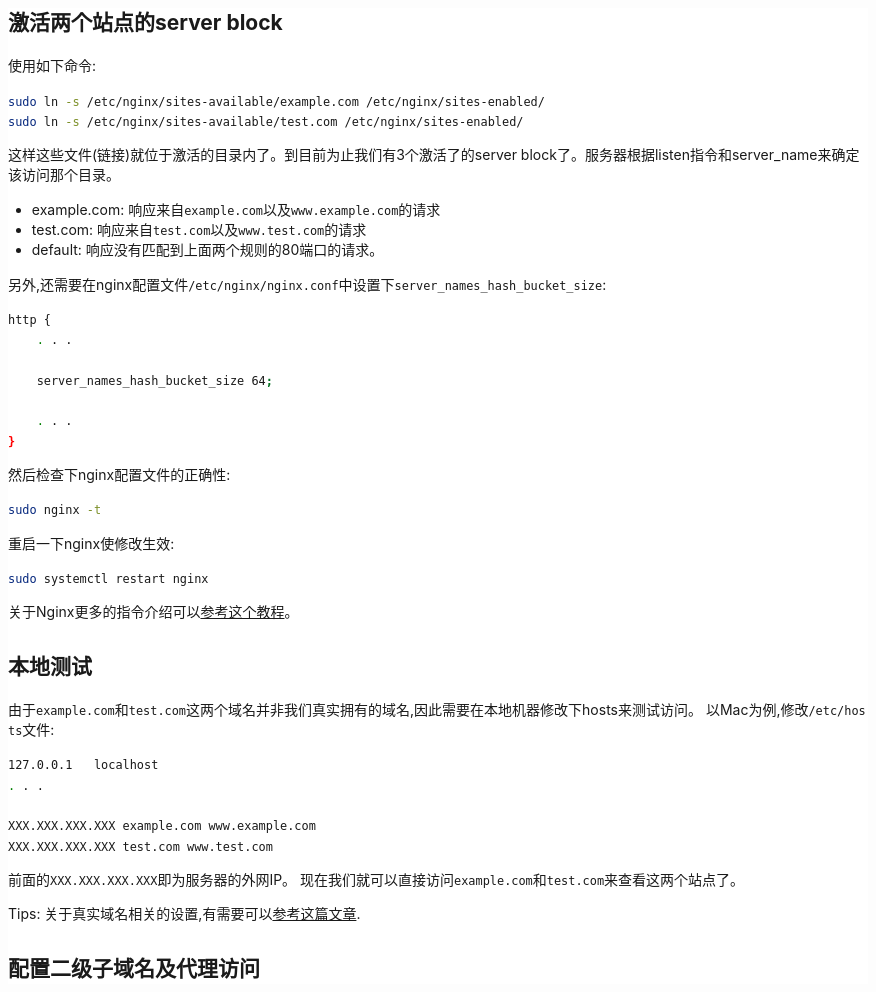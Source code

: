 ## 激活两个站点的server block

使用如下命令:
```bash
sudo ln -s /etc/nginx/sites-available/example.com /etc/nginx/sites-enabled/
sudo ln -s /etc/nginx/sites-available/test.com /etc/nginx/sites-enabled/
```

这样这些文件(链接)就位于激活的目录内了。到目前为止我们有3个激活了的server block了。服务器根据listen指令和server_name来确定该访问那个目录。

- example.com: 响应来自`example.com`以及`www.example.com`的请求
- test.com: 响应来自`test.com`以及`www.test.com`的请求
- default: 响应没有匹配到上面两个规则的80端口的请求。

另外,还需要在nginx配置文件`/etc/nginx/nginx.conf`中设置下`server_names_hash_bucket_size`:
```bash
http {
    . . .

    server_names_hash_bucket_size 64;

    . . .
}
```

然后检查下nginx配置文件的正确性:
```bash
sudo nginx -t
```
重启一下nginx使修改生效:
```bash
sudo systemctl restart nginx
```

关于Nginx更多的指令介绍可以[参考这个教程](https://www.digitalocean.com/community/tutorials/understanding-nginx-server-and-location-block-selection-algorithms)。

## 本地测试

由于`example.com`和`test.com`这两个域名并非我们真实拥有的域名,因此需要在本地机器修改下hosts来测试访问。
以Mac为例,修改`/etc/hosts`文件:
```bash
127.0.0.1   localhost
. . .

XXX.XXX.XXX.XXX example.com www.example.com
XXX.XXX.XXX.XXX test.com www.test.com
```
前面的`XXX.XXX.XXX.XXX`即为服务器的外网IP。
现在我们就可以直接访问`example.com`和`test.com`来查看这两个站点了。

Tips: 关于真实域名相关的设置,有需要可以[参考这篇文章](https://www.digitalocean.com/community/tutorials/how-to-set-up-a-host-name-with-digitalocean).

## 配置二级子域名及代理访问
